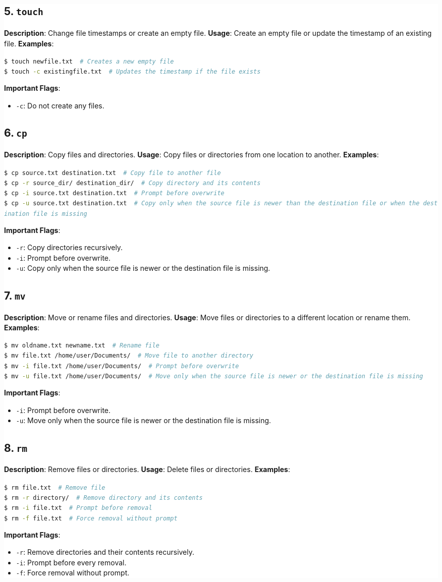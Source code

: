 ## 5. `touch`
**Description**: Change file timestamps or create an empty file.
**Usage**: Create an empty file or update the timestamp of an existing file.
**Examples**:
```sh
$ touch newfile.txt  # Creates a new empty file
$ touch -c existingfile.txt  # Updates the timestamp if the file exists
```
**Important Flags**:
- `-c`: Do not create any files.

## 6. `cp`
**Description**: Copy files and directories.
**Usage**: Copy files or directories from one location to another.
**Examples**:
```sh
$ cp source.txt destination.txt  # Copy file to another file
$ cp -r source_dir/ destination_dir/  # Copy directory and its contents
$ cp -i source.txt destination.txt  # Prompt before overwrite
$ cp -u source.txt destination.txt  # Copy only when the source file is newer than the destination file or when the destination file is missing
```
**Important Flags**:
- `-r`: Copy directories recursively.
- `-i`: Prompt before overwrite.
- `-u`: Copy only when the source file is newer or the destination file is missing.

## 7. `mv`
**Description**: Move or rename files and directories.
**Usage**: Move files or directories to a different location or rename them.
**Examples**:
```sh
$ mv oldname.txt newname.txt  # Rename file
$ mv file.txt /home/user/Documents/  # Move file to another directory
$ mv -i file.txt /home/user/Documents/  # Prompt before overwrite
$ mv -u file.txt /home/user/Documents/  # Move only when the source file is newer or the destination file is missing
```
**Important Flags**:
- `-i`: Prompt before overwrite.
- `-u`: Move only when the source file is newer or the destination file is missing.

## 8. `rm`
**Description**: Remove files or directories.
**Usage**: Delete files or directories.
**Examples**:
```sh
$ rm file.txt  # Remove file
$ rm -r directory/  # Remove directory and its contents
$ rm -i file.txt  # Prompt before removal
$ rm -f file.txt  # Force removal without prompt
```
**Important Flags**:
- `-r`: Remove directories and their contents recursively.
- `-i`: Prompt before every removal.
- `-f`: Force removal without prompt.
